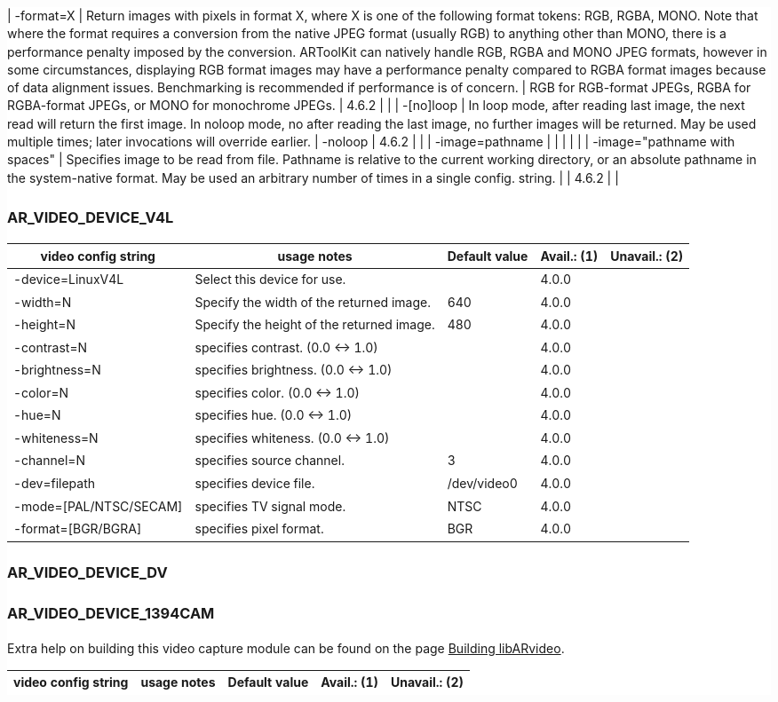 | -format=X                     | Return images with pixels in format X, where X is one of the following format tokens: RGB, RGBA, MONO. Note that where the format requires a conversion from the native JPEG format (usually RGB) to anything other than MONO, there is a performance penalty imposed by the conversion. ARToolKit can natively handle RGB, RGBA and MONO JPEG formats, however in some circumstances, displaying RGB format images may have a performance penalty compared to RGBA format images because of data alignment issues. Benchmarking is recommended if performance is of concern. | RGB for RGB-format JPEGs, RGBA for RGBA-format JPEGs, or MONO for monochrome JPEGs. | 4.6.2       |               |
| -[no]loop                     | In loop mode, after reading last image, the next read will return the first image. In noloop mode, no after reading the last image, no further images will be returned. May be used multiple times; later invocations will override earlier.                                                                                                                                                                                                                                                                                                                                  | -noloop                                                                             | 4.6.2       |               |
| -image=pathname               |                                                                                                                                                                                                                                                                                                                                                                                                                                                                                                                                                                               |                                                                                     |             |               |
| -image="pathname with spaces" | Specifies image to be read from file. Pathname is relative to the current working directory, or an absolute pathname in the system-native format. May be used an arbitrary number of times in a single config. string.                                                                                                                                                                                                                                                                                                                                                        |                                                                                     | 4.6.2       |               |

### AR_VIDEO_DEVICE_V4L

| video config string    | usage notes                               | Default value | Avail.: (1) | Unavail.: (2) |
|------------------------|-------------------------------------------|---------------|-------------|---------------|
| -device=LinuxV4L       | Select this device for use.               |               | 4.0.0       |               |
| -width=N               | Specify the width of the returned image.  | 640           | 4.0.0       |               |
| -height=N              | Specify the height of the returned image. | 480           | 4.0.0       |               |
| -contrast=N            | specifies contrast. (0.0 <-> 1.0)         |               | 4.0.0       |               |
| -brightness=N          | specifies brightness. (0.0 <-> 1.0)       |               | 4.0.0       |               |
| -color=N               | specifies color. (0.0 <-> 1.0)            |               | 4.0.0       |               |
| -hue=N                 | specifies hue. (0.0 <-> 1.0)              |               | 4.0.0       |               |
| -whiteness=N           | specifies whiteness. (0.0 <-> 1.0)        |               | 4.0.0       |               |
| -channel=N             | specifies source channel.                 | 3             | 4.0.0       |               |
| -dev=filepath          | specifies device file.                    | /dev/video0   | 4.0.0       |               |
| -mode=[PAL/NTSC/SECAM] | specifies TV signal mode.                 | NTSC          | 4.0.0       |               |
| -format=[BGR/BGRA]     | specifies pixel format.                   | BGR           | 4.0.0       |               |

### AR_VIDEO_DEVICE_DV

### AR_VIDEO_DEVICE_1394CAM

Extra help on building this video capture module can be found on the page [Building libARvideo][libarvideo].

| video config string                                                                                                                                                                                                                                                                                | usage notes                                                                                           | Default value                                  | Avail.: (1) | Unavail.: (2) |
|----------------------------------------------------------------------------------------------------------------------------------------------------------------------------------------------------------------------------------------------------------------------------------------------------|-------------------------------------------------------------------------------------------------------|------------------------------------------------|-------------|---------------|

[winvidg]: http://www.eden.net.nz/7/20071008/
[libarvideo]: 8_Advanced_Topics:windows_building_libarvideo
[general_environment_variables]: 1_Getting_Started:general_environment_variables
[config_camera_calibration]: 2_Configuration:config_camera_calibration
[config_camera_stereo_tracking]: 8_Advanced_Topics:config_camera_stereo_tracking